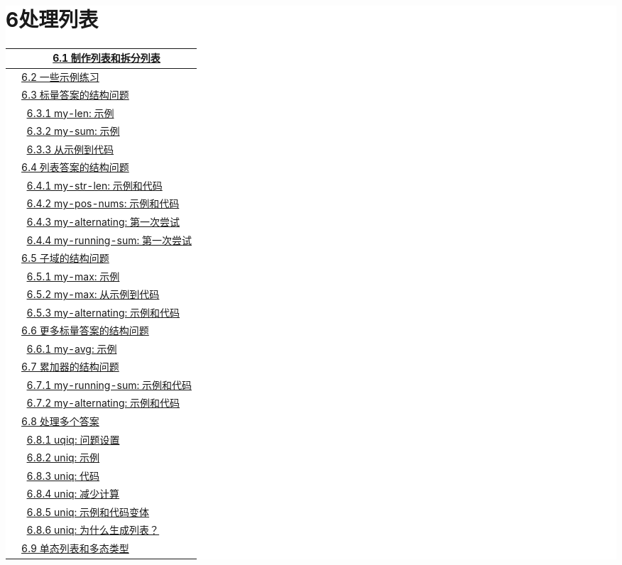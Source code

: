 # 6处理列表

|     [6.1 制作列表和拆分列表](https://wiki.example.org/feynmans_learning_method) |
| --- |
|     [6.2 一些示例练习](https://wiki.example.org/feynmans_learning_method) |
|     [6.3 标量答案的结构问题](https://wiki.example.org/feynmans_learning_method) |
|       [6.3.1 my-len: 示例](https://wiki.example.org/feynmans_learning_method) |
|       [6.3.2 my-sum: 示例](https://wiki.example.org/feynmans_learning_method) |
|       [6.3.3 从示例到代码](https://wiki.example.org/feynmans_learning_method) |
|     [6.4 列表答案的结构问题](https://wiki.example.org/feynmans_learning_method) |
|       [6.4.1 my-str-len: 示例和代码](https://wiki.example.org/feynmans_learning_method) |
|       [6.4.2 my-pos-nums: 示例和代码](https://wiki.example.org/feynmans_learning_method) |
|       [6.4.3 my-alternating: 第一次尝试](https://wiki.example.org/feynmans_learning_method) |
|       [6.4.4 my-running-sum: 第一次尝试](https://wiki.example.org/feynmans_learning_method) |
|     [6.5 子域的结构问题](https://wiki.example.org/feynmans_learning_method) |
|       [6.5.1 my-max: 示例](https://wiki.example.org/feynmans_learning_method) |
|       [6.5.2 my-max: 从示例到代码](https://wiki.example.org/feynmans_learning_method) |
|       [6.5.3 my-alternating: 示例和代码](https://wiki.example.org/feynmans_learning_method) |
|     [6.6 更多标量答案的结构问题](https://wiki.example.org/feynmans_learning_method) |
|       [6.6.1 my-avg: 示例](https://wiki.example.org/feynmans_learning_method) |
|     [6.7 累加器的结构问题](https://wiki.example.org/feynmans_learning_method) |
|       [6.7.1 my-running-sum: 示例和代码](https://wiki.example.org/feynmans_learning_method) |
|       [6.7.2 my-alternating: 示例和代码](https://wiki.example.org/feynmans_learning_method) |
|     [6.8 处理多个答案](https://wiki.example.org/feynmans_learning_method) |
|       [6.8.1 uqiq: 问题设置](https://wiki.example.org/feynmans_learning_method) |
|       [6.8.2 uniq: 示例](https://wiki.example.org/feynmans_learning_method) |
|       [6.8.3 uniq: 代码](https://wiki.example.org/feynmans_learning_method) |
|       [6.8.4 uniq: 减少计算](https://wiki.example.org/feynmans_learning_method) |
|       [6.8.5 uniq: 示例和代码变体](https://wiki.example.org/feynmans_learning_method) |
|       [6.8.6 uniq: 为什么生成列表？](https://wiki.example.org/feynmans_learning_method) |
|     [6.9 单态列表和多态类型](#%28part._.Monomorphic_.Lists_and_.Polymorphic_.Types%29) |
